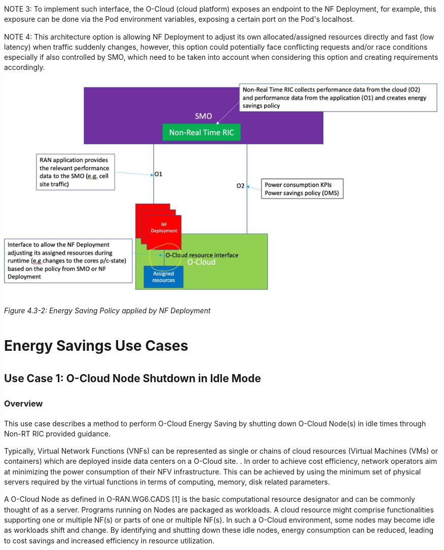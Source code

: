 NOTE 3: To implement such interface, the O-Cloud (cloud platform) exposes an endpoint to the NF Deployment, for example, this exposure can be done via the Pod environment variables, exposing a certain port on the Pod's localhost.

NOTE 4: This architecture option is allowing NF Deployment to adjust its own allocated/assigned resources directly and fast (low latency) when traffic suddenly changes, however, this option could potentially face conflicting requests and/or race conditions especially if also controlled by SMO, which need to be taken into account when considering this option and creating requirements accordingly.

![](../assets/images/b0ac3b3f957e.jpg)

###### Figure 4.3-2: Energy Saving Policy applied by NF Deployment

# Energy Savings Use Cases

## Use Case 1: O-Cloud Node Shutdown in Idle Mode

### Overview

This use case describes a method to perform O-Cloud Energy Saving by shutting down O-Cloud Node(s) in idle times through Non-RT RIC provided guidance.

Typically, Virtual Network Functions (VNFs) can be represented as single or chains of cloud resources (Virtual Machines (VMs) or containers) which are deployed inside data centers on a O-Cloud site. . In order to achieve cost efficiency, network operators aim at minimizing the power consumption of their NFV infrastructure. This can be achieved by using the minimum set of physical servers required by the virtual functions in terms of computing, memory, disk related parameters.

A O-Cloud Node as defined in O-RAN.WG6.CADS [1] is the basic computational resource designator and can be commonly thought of as a server. Programs running on Nodes are packaged as workloads. A cloud resource might comprise functionalities supporting one or multiple NF(s) or parts of one or multiple NF(s). In such a O-Cloud environment, some nodes may become idle as workloads shift and change. By identifying and shutting down these idle nodes, energy consumption can be reduced, leading to cost savings and increased efficiency in resource utilization.

